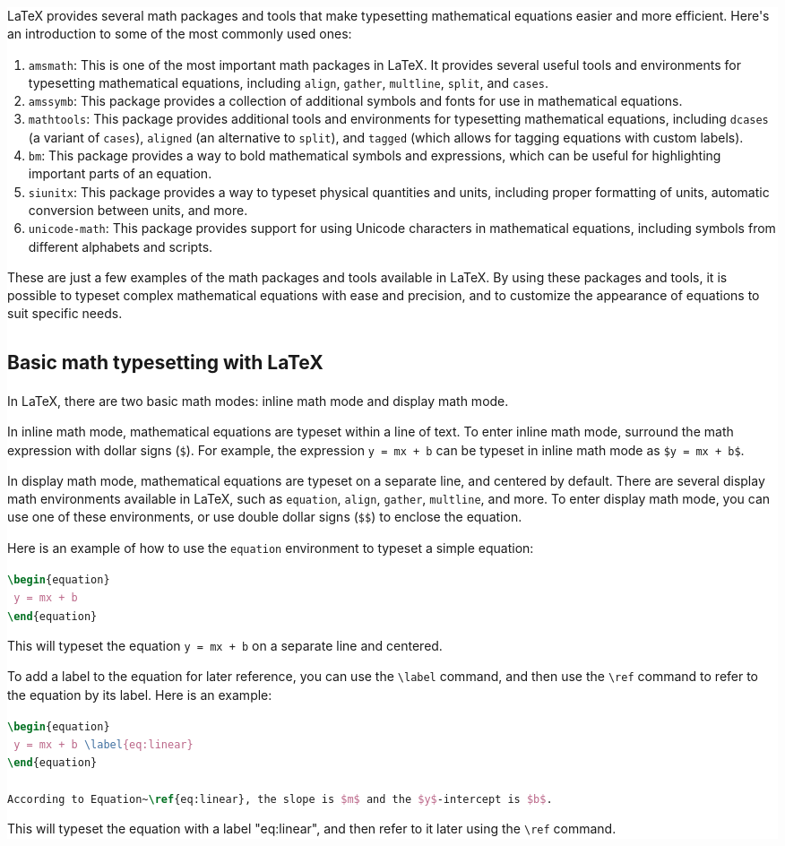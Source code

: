 
LaTeX provides several math packages and tools that make typesetting mathematical equations easier and more efficient. Here's an introduction to some of the most commonly used ones:

1. `amsmath`: This is one of the most important math packages in LaTeX. It provides several useful tools and environments for typesetting mathematical equations, including `align`, `gather`, `multline`, `split`, and `cases`.
2. `amssymb`: This package provides a collection of additional symbols and fonts for use in mathematical equations.
3. `mathtools`: This package provides additional tools and environments for typesetting mathematical equations, including `dcases` (a variant of `cases`), `aligned` (an alternative to `split`), and `tagged` (which allows for tagging equations with custom labels).
4. `bm`: This package provides a way to bold mathematical symbols and expressions, which can be useful for highlighting important parts of an equation.
5. `siunitx`: This package provides a way to typeset physical quantities and units, including proper formatting of units, automatic conversion between units, and more.
6. `unicode-math`: This package provides support for using Unicode characters in mathematical equations, including symbols from different alphabets and scripts.

These are just a few examples of the math packages and tools available in LaTeX. By using these packages and tools, it is possible to typeset complex mathematical equations with ease and precision, and to customize the appearance of equations to suit specific needs.


## Basic math typesetting with LaTeX
In LaTeX, there are two basic math modes: inline math mode and display math mode.

In inline math mode, mathematical equations are typeset within a line of text. To enter inline math mode, surround the math expression with dollar signs (`$`). For example, the expression `y = mx + b` can be typeset in inline math mode as `$y = mx + b$`.

In display math mode, mathematical equations are typeset on a separate line, and centered by default. There are several display math environments available in LaTeX, such as `equation`, `align`, `gather`, `multline`, and more. To enter display math mode, you can use one of these environments, or use double dollar signs (`$$`) to enclose the equation.

Here is an example of how to use the `equation` environment to typeset a simple equation:


```latex
\begin{equation}
 y = mx + b
\end{equation}
```
This will typeset the equation `y = mx + b` on a separate line and centered.

To add a label to the equation for later reference, you can use the `\label` command, and then use the `\ref` command to refer to the equation by its label. Here is an example:


```latex
\begin{equation}
 y = mx + b \label{eq:linear}
\end{equation}

According to Equation~\ref{eq:linear}, the slope is $m$ and the $y$-intercept is $b$.
```
This will typeset the equation with a label "eq:linear", and then refer to it later using the `\ref` command.
